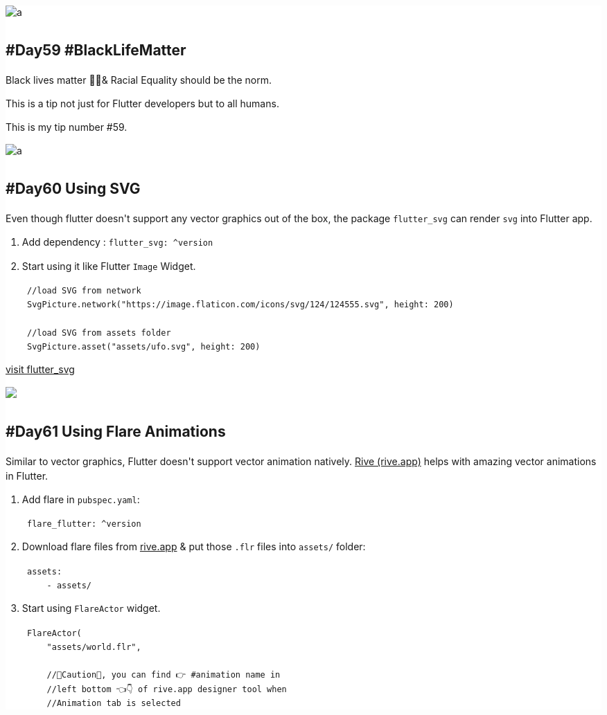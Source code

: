 ![a](assets/58flutterinstall.png)

## #Day59 #BlackLifeMatter

Black lives matter ✊🏿& Racial Equality should be the norm.

This is a tip not just for Flutter developers but to all humans.

This is my tip number #59.

![a](assets/59blacklifematter.jpeg)

## #Day60 Using SVG

Even though flutter doesn't support any vector graphics out of the box, the package `flutter_svg` can render `svg` into Flutter app.

1. Add dependency :
        `flutter_svg: ^version`

2. Start using it like Flutter `Image` Widget.

        //load SVG from network
        SvgPicture.network("https://image.flaticon.com/icons/svg/124/124555.svg", height: 200)
        
        //load SVG from assets folder
        SvgPicture.asset("assets/ufo.svg", height: 200)

[visit flutter_svg](https://pub.dev/packages/flutter_svg#-readme-tab-)

<img src="assets/60svg.png" height ="800">



## #Day61 Using Flare Animations

Similar to vector graphics, Flutter doesn't support vector animation natively. [Rive (rive.app)](https://rive.app/explore) helps with amazing vector animations in Flutter.

1. Add flare in `pubspec.yaml`:

        flare_flutter: ^version

2. Download flare files from [rive.app](https://rive.app/explore) & put those `.flr` files into `assets/` folder:

        assets:
            - assets/

3. Start using `FlareActor` widget.

        FlareActor(
            "assets/world.flr",

            //🚨Caution🚨, you can find 👉 #animation name in
            //left bottom 👈👇 of rive.app designer tool when
            //Animation tab is selected
            